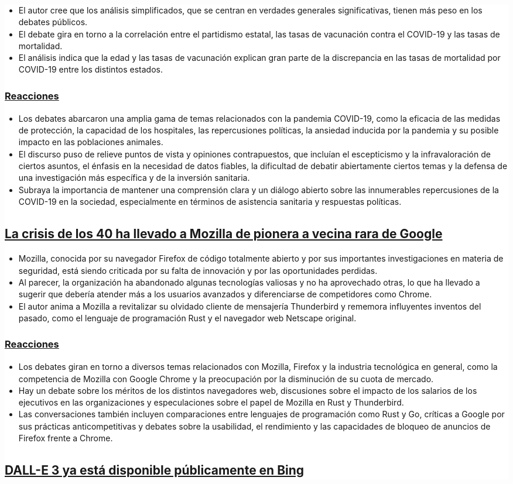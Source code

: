 - El autor cree que los análisis simplificados, que se centran en verdades generales significativas, tienen más peso en los debates públicos.
- El debate gira en torno a la correlación entre el partidismo estatal, las tasas de vacunación contra el COVID-19 y las tasas de mortalidad.
- El análisis indica que la edad y las tasas de vacunación explican gran parte de la discrepancia en las tasas de mortalidad por COVID-19 entre los distintos estados.

### [Reacciones](https://news.ycombinator.com/item?id=37728642)

- Los debates abarcaron una amplia gama de temas relacionados con la pandemia COVID-19, como la eficacia de las medidas de protección, la capacidad de los hospitales, las repercusiones políticas, la ansiedad inducida por la pandemia y su posible impacto en las poblaciones animales.
- El discurso puso de relieve puntos de vista y opiniones contrapuestos, que incluían el escepticismo y la infravaloración de ciertos asuntos, el énfasis en la necesidad de datos fiables, la dificultad de debatir abiertamente ciertos temas y la defensa de una investigación más específica y de la inversión sanitaria.
- Subraya la importancia de mantener una comprensión clara y un diálogo abierto sobre las innumerables repercusiones de la COVID-19 en la sociedad, especialmente en términos de asistencia sanitaria y respuestas políticas.

## [La crisis de los 40 ha llevado a Mozilla de pionera a vecina rara de Google](https://www.theregister.com/2023/09/29/mozilla_asleep_at_wheel/)

- Mozilla, conocida por su navegador Firefox de código totalmente abierto y por sus importantes investigaciones en materia de seguridad, está siendo criticada por su falta de innovación y por las oportunidades perdidas.
- Al parecer, la organización ha abandonado algunas tecnologías valiosas y no ha aprovechado otras, lo que ha llevado a sugerir que debería atender más a los usuarios avanzados y diferenciarse de competidores como Chrome.
- El autor anima a Mozilla a revitalizar su olvidado cliente de mensajería Thunderbird y rememora influyentes inventos del pasado, como el lenguaje de programación Rust y el navegador web Netscape original.

### [Reacciones](https://news.ycombinator.com/item?id=37724538)

- Los debates giran en torno a diversos temas relacionados con Mozilla, Firefox y la industria tecnológica en general, como la competencia de Mozilla con Google Chrome y la preocupación por la disminución de su cuota de mercado.
- Hay un debate sobre los méritos de los distintos navegadores web, discusiones sobre el impacto de los salarios de los ejecutivos en las organizaciones y especulaciones sobre el papel de Mozilla en Rust y Thunderbird.
- Las conversaciones también incluyen comparaciones entre lenguajes de programación como Rust y Go, críticas a Google por sus prácticas anticompetitivas y debates sobre la usabilidad, el rendimiento y las capacidades de bloqueo de anuncios de Firefox frente a Chrome.

## [DALL-E 3 ya está disponible públicamente en Bing](https://www.bing.com/images/create/?ref=hn)
